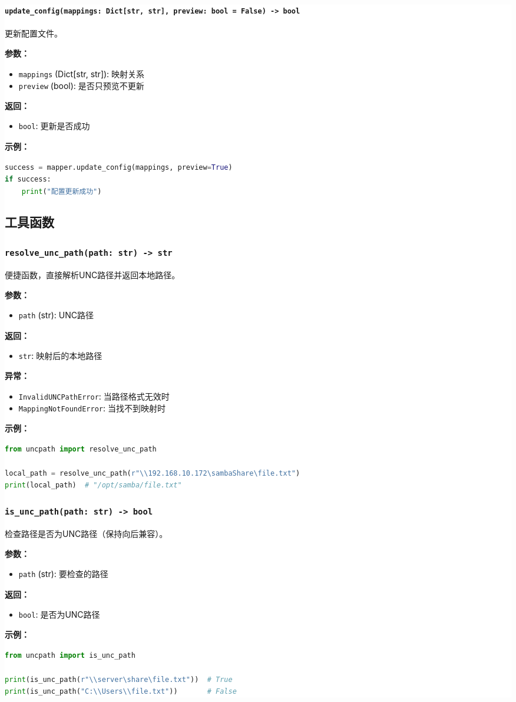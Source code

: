 #### `update_config(mappings: Dict[str, str], preview: bool = False) -> bool`
更新配置文件。

**参数：**
- `mappings` (Dict[str, str]): 映射关系
- `preview` (bool): 是否只预览不更新

**返回：**
- `bool`: 更新是否成功

**示例：**
```python
success = mapper.update_config(mappings, preview=True)
if success:
    print("配置更新成功")
```

## 工具函数

### `resolve_unc_path(path: str) -> str`
便捷函数，直接解析UNC路径并返回本地路径。

**参数：**
- `path` (str): UNC路径

**返回：**
- `str`: 映射后的本地路径

**异常：**
- `InvalidUNCPathError`: 当路径格式无效时
- `MappingNotFoundError`: 当找不到映射时

**示例：**
```python
from uncpath import resolve_unc_path

local_path = resolve_unc_path(r"\\192.168.10.172\sambaShare\file.txt")
print(local_path)  # "/opt/samba/file.txt"
```

### `is_unc_path(path: str) -> bool`
检查路径是否为UNC路径（保持向后兼容）。

**参数：**
- `path` (str): 要检查的路径

**返回：**
- `bool`: 是否为UNC路径

**示例：**
```python
from uncpath import is_unc_path

print(is_unc_path(r"\\server\share\file.txt"))  # True
print(is_unc_path("C:\\Users\\file.txt"))       # False
```
